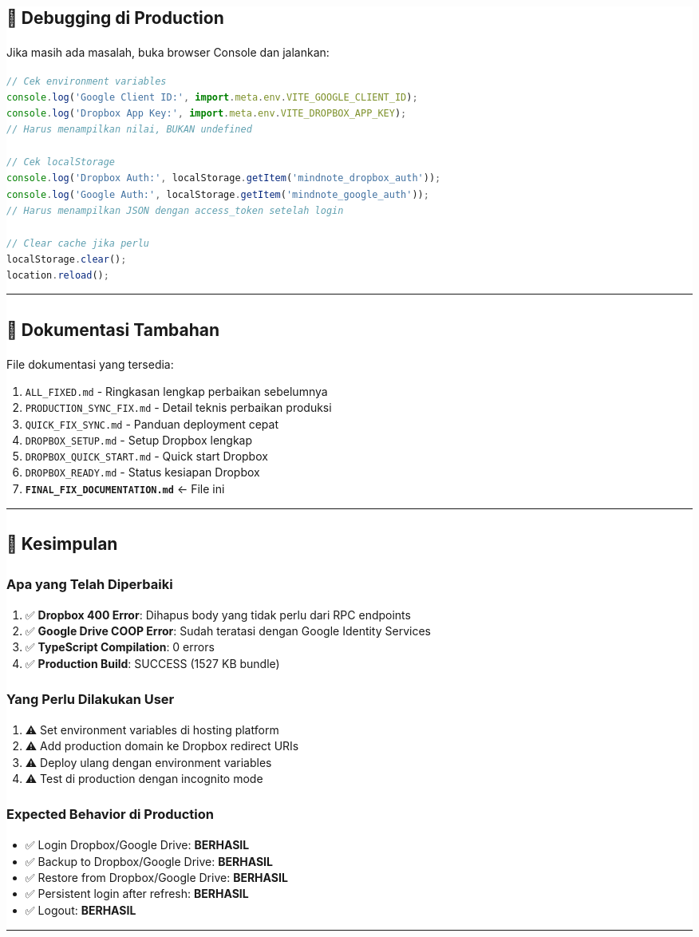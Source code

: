 
## 🐛 Debugging di Production

Jika masih ada masalah, buka browser Console dan jalankan:

```javascript
// Cek environment variables
console.log('Google Client ID:', import.meta.env.VITE_GOOGLE_CLIENT_ID);
console.log('Dropbox App Key:', import.meta.env.VITE_DROPBOX_APP_KEY);
// Harus menampilkan nilai, BUKAN undefined

// Cek localStorage
console.log('Dropbox Auth:', localStorage.getItem('mindnote_dropbox_auth'));
console.log('Google Auth:', localStorage.getItem('mindnote_google_auth'));
// Harus menampilkan JSON dengan access_token setelah login

// Clear cache jika perlu
localStorage.clear();
location.reload();
```

---

## 📖 Dokumentasi Tambahan

File dokumentasi yang tersedia:
1. `ALL_FIXED.md` - Ringkasan lengkap perbaikan sebelumnya
2. `PRODUCTION_SYNC_FIX.md` - Detail teknis perbaikan produksi
3. `QUICK_FIX_SYNC.md` - Panduan deployment cepat
4. `DROPBOX_SETUP.md` - Setup Dropbox lengkap
5. `DROPBOX_QUICK_START.md` - Quick start Dropbox
6. `DROPBOX_READY.md` - Status kesiapan Dropbox
7. **`FINAL_FIX_DOCUMENTATION.md`** ← File ini

---

## 🎯 Kesimpulan

### Apa yang Telah Diperbaiki
1. ✅ **Dropbox 400 Error**: Dihapus body yang tidak perlu dari RPC endpoints
2. ✅ **Google Drive COOP Error**: Sudah teratasi dengan Google Identity Services
3. ✅ **TypeScript Compilation**: 0 errors
4. ✅ **Production Build**: SUCCESS (1527 KB bundle)

### Yang Perlu Dilakukan User
1. ⚠️ Set environment variables di hosting platform
2. ⚠️ Add production domain ke Dropbox redirect URIs
3. ⚠️ Deploy ulang dengan environment variables
4. ⚠️ Test di production dengan incognito mode

### Expected Behavior di Production
- ✅ Login Dropbox/Google Drive: **BERHASIL**
- ✅ Backup to Dropbox/Google Drive: **BERHASIL**
- ✅ Restore from Dropbox/Google Drive: **BERHASIL**
- ✅ Persistent login after refresh: **BERHASIL**
- ✅ Logout: **BERHASIL**

---